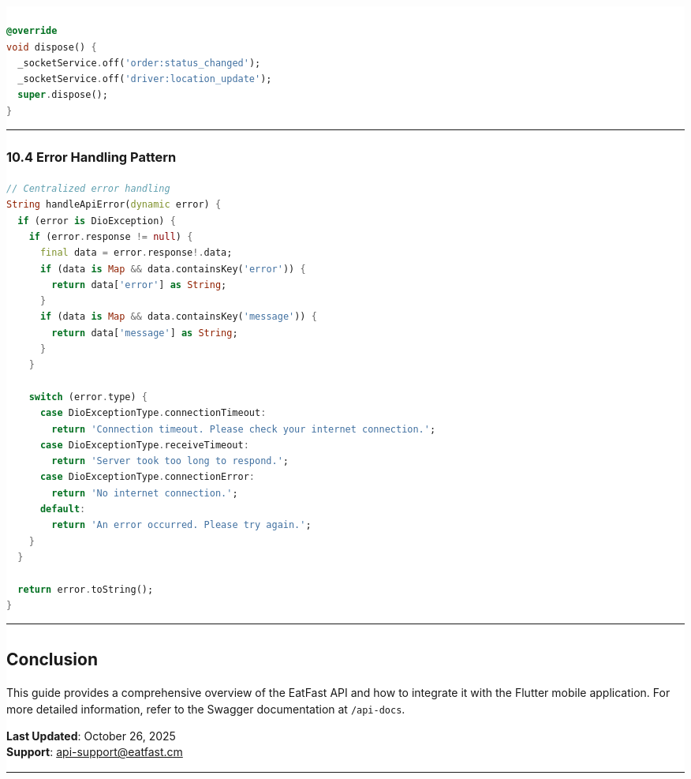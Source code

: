 ```dart

@override
void dispose() {
  _socketService.off('order:status_changed');
  _socketService.off('driver:location_update');
  super.dispose();
}
```

---

### 10.4 Error Handling Pattern

```dart
// Centralized error handling
String handleApiError(dynamic error) {
  if (error is DioException) {
    if (error.response != null) {
      final data = error.response!.data;
      if (data is Map && data.containsKey('error')) {
        return data['error'] as String;
      }
      if (data is Map && data.containsKey('message')) {
        return data['message'] as String;
      }
    }
    
    switch (error.type) {
      case DioExceptionType.connectionTimeout:
        return 'Connection timeout. Please check your internet connection.';
      case DioExceptionType.receiveTimeout:
        return 'Server took too long to respond.';
      case DioExceptionType.connectionError:
        return 'No internet connection.';
      default:
        return 'An error occurred. Please try again.';
    }
  }
  
  return error.toString();
}
```

---

## Conclusion

This guide provides a comprehensive overview of the EatFast API and how to integrate it with the Flutter mobile application. For more detailed information, refer to the Swagger documentation at `/api-docs`.

**Last Updated**: October 26, 2025  
**Support**: api-support@eatfast.cm

---

